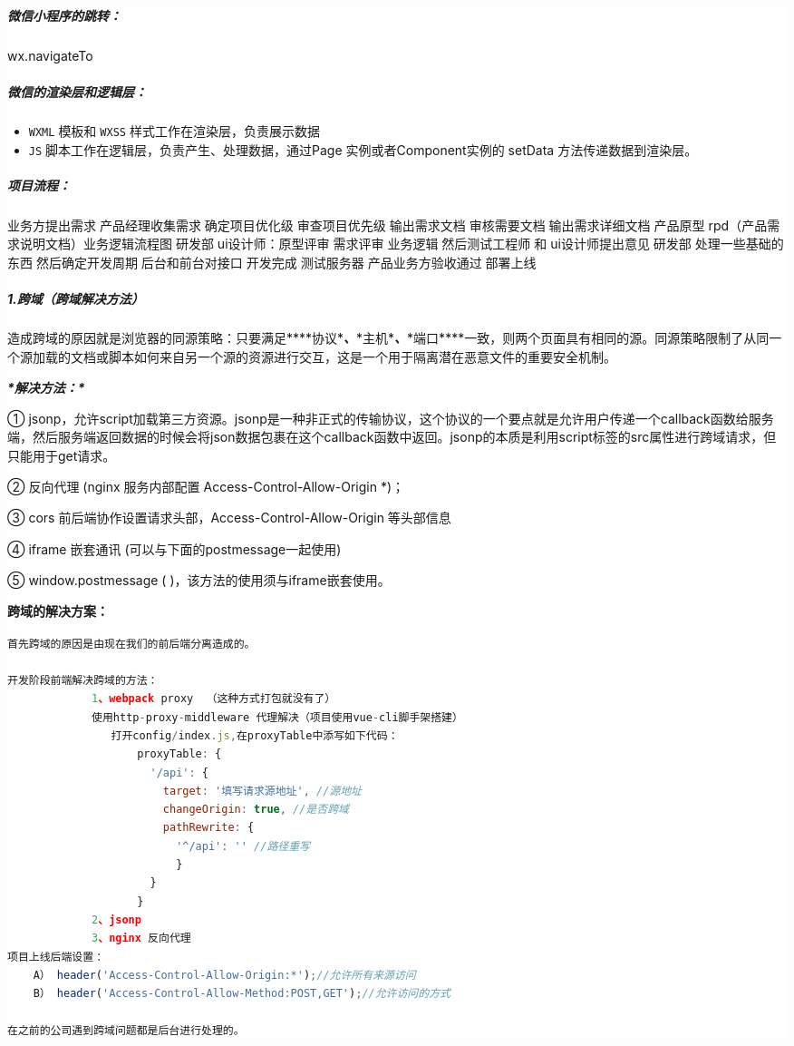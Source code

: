

##### 微信小程序的跳转：

wx.navigateTo

##### 微信的渲染层和逻辑层：

- `WXML` 模板和 `WXSS` 样式工作在渲染层，负责展示数据
- `JS` 脚本工作在逻辑层，负责产生、处理数据，通过Page 实例或者Component实例的 setData 方法传递数据到渲染层。

##### 项目流程：

业务方提出需求  产品经理收集需求  确定项目优化级  审查项目优先级  输出需求文档  审核需要文档  输出需求详细文档  产品原型 rpd（产品需求说明文档）业务逻辑流程图  研发部 ui设计师：原型评审 需求评审 业务逻辑   然后测试工程师 和   ui设计师提出意见  研发部 处理一些基础的东西   然后确定开发周期  后台和前台对接口  开发完成   测试服务器  产品业务方验收通过 部署上线  



##### 1.跨域（跨域解决方法）

 造成跨域的原因就是浏览器的同源策略：只要满足***\*协议\****、***\*主机\****、***\*端口\****一致，则两个页面具有相同的源。同源策略限制了从同一个源加载的文档或脚本如何来自另一个源的资源进行交互，这是一个用于隔离潜在恶意文件的重要安全机制。

***\*解决方法：\****

   ① jsonp，允许script加载第三方资源。jsonp是一种非正式的传输协议，这个协议的一个要点就是允许用户传递一个callback函数给服务端，然后服务端返回数据的时候会将json数据包裹在这个callback函数中返回。jsonp的本质是利用script标签的src属性进行跨域请求，但只能用于get请求。

   ② 反向代理 (nginx 服务内部配置 Access-Control-Allow-Origin *)；

   ③ cors 前后端协作设置请求头部，Access-Control-Allow-Origin 等头部信息 

   ④ iframe 嵌套通讯 (可以与下面的postmessage一起使用)

   ⑤ window.postmessage ( )，该方法的使用须与iframe嵌套使用。

**跨域的解决方案：**

```js
首先跨域的原因是由现在我们的前后端分离造成的。

开发阶段前端解决跨域的方法：
			 1、webpack proxy  （这种方式打包就没有了）
			 使用http-proxy-middleware 代理解决（项目使用vue-cli脚手架搭建）
				打开config/index.js,在proxyTable中添写如下代码：
                    proxyTable: { 
                      '/api': { 
                        target: '填写请求源地址', //源地址 
                        changeOrigin: true, //是否跨域
                        pathRewrite: { 
                          '^/api': '' //路径重写 
                          } 
                      } 
                    }
			 2、jsonp
			 3、nginx 反向代理 
项目上线后端设置：
	A） header('Access-Control-Allow-Origin:*');//允许所有来源访问 
	B） header('Access-Control-Allow-Method:POST,GET');//允许访问的方式

在之前的公司遇到跨域问题都是后台进行处理的。
```
